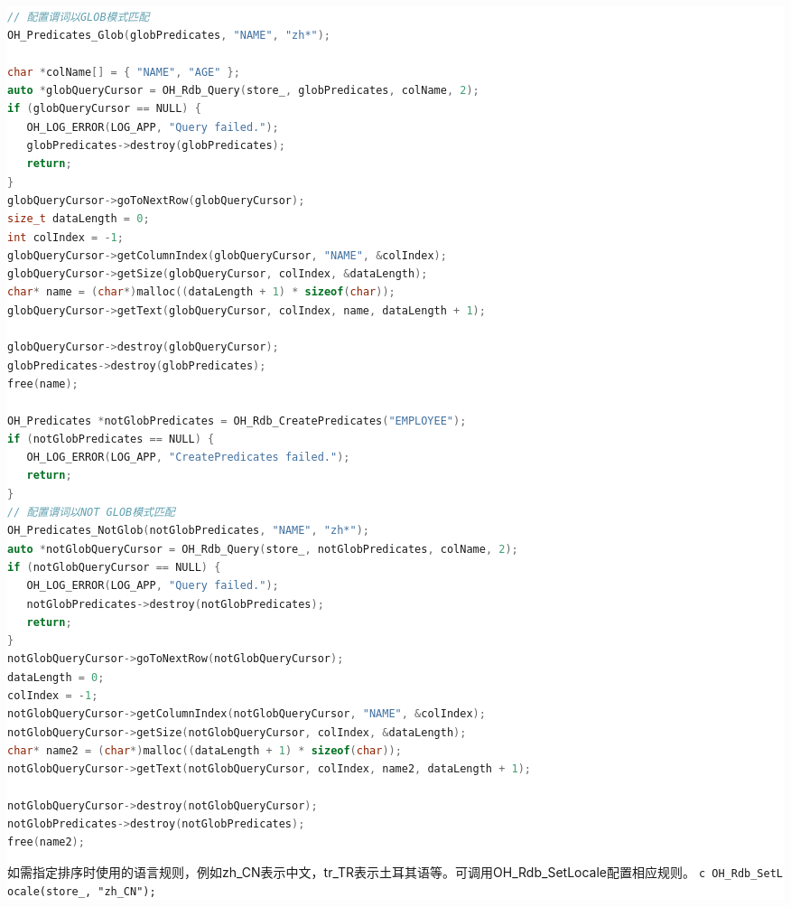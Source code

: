    ```c
   // 配置谓词以GLOB模式匹配
   OH_Predicates_Glob(globPredicates, "NAME", "zh*");
   
   char *colName[] = { "NAME", "AGE" };
   auto *globQueryCursor = OH_Rdb_Query(store_, globPredicates, colName, 2);
   if (globQueryCursor == NULL) {
      OH_LOG_ERROR(LOG_APP, "Query failed.");
      globPredicates->destroy(globPredicates);
      return;
   }
   globQueryCursor->goToNextRow(globQueryCursor);
   size_t dataLength = 0;
   int colIndex = -1;
   globQueryCursor->getColumnIndex(globQueryCursor, "NAME", &colIndex);
   globQueryCursor->getSize(globQueryCursor, colIndex, &dataLength);
   char* name = (char*)malloc((dataLength + 1) * sizeof(char)); 
   globQueryCursor->getText(globQueryCursor, colIndex, name, dataLength + 1);
   
   globQueryCursor->destroy(globQueryCursor);
   globPredicates->destroy(globPredicates);
   free(name);
   
   OH_Predicates *notGlobPredicates = OH_Rdb_CreatePredicates("EMPLOYEE");
   if (notGlobPredicates == NULL) {
      OH_LOG_ERROR(LOG_APP, "CreatePredicates failed.");
      return;
   }
   // 配置谓词以NOT GLOB模式匹配
   OH_Predicates_NotGlob(notGlobPredicates, "NAME", "zh*");
   auto *notGlobQueryCursor = OH_Rdb_Query(store_, notGlobPredicates, colName, 2);
   if (notGlobQueryCursor == NULL) {
      OH_LOG_ERROR(LOG_APP, "Query failed.");
      notGlobPredicates->destroy(notGlobPredicates);
      return;
   }
   notGlobQueryCursor->goToNextRow(notGlobQueryCursor);
   dataLength = 0;
   colIndex = -1;
   notGlobQueryCursor->getColumnIndex(notGlobQueryCursor, "NAME", &colIndex);
   notGlobQueryCursor->getSize(notGlobQueryCursor, colIndex, &dataLength);
   char* name2 = (char*)malloc((dataLength + 1) * sizeof(char)); 
   notGlobQueryCursor->getText(notGlobQueryCursor, colIndex, name2, dataLength + 1);
   
   notGlobQueryCursor->destroy(notGlobQueryCursor);
   notGlobPredicates->destroy(notGlobPredicates);
   free(name2);
   ```
   如需指定排序时使用的语言规则，例如zh_CN表示中文，tr_TR表示土耳其语等。可调用OH_Rdb_SetLocale配置相应规则。
    ```c
    OH_Rdb_SetLocale(store_, "zh_CN");
    ```

